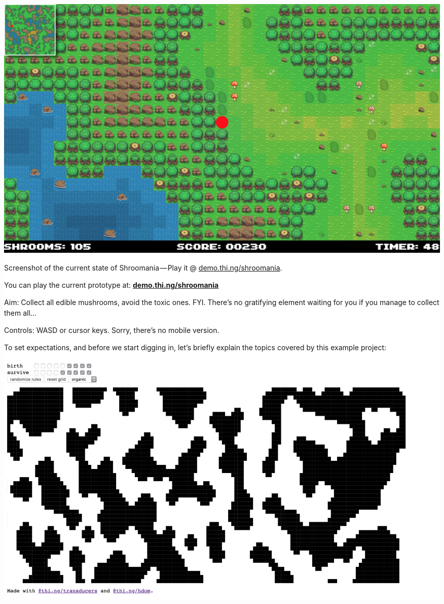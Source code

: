 ![image](../assets/e4/61/01lHAVcioS6ToKzz3.png)

Screenshot of the current state of Shroomania — Play it @
[demo.thi.ng/shroomania](https://demo.thi.ng/shroomania).

You can play the current prototype at:
[**demo.thi.ng/shroomania**](https://demo.thi.ng/shroomania)

Aim: Collect all edible mushrooms, avoid the toxic ones. FYI. There’s no
gratifying element waiting for you if you manage to collect them all…

Controls: WASD or cursor keys. Sorry, there’s no mobile version.

To set expectations, and before we start digging in, let’s briefly explain the
topics covered by this example project:

![image](../assets/3b/a1/01lHAVeJojPMzLmCn.png)
